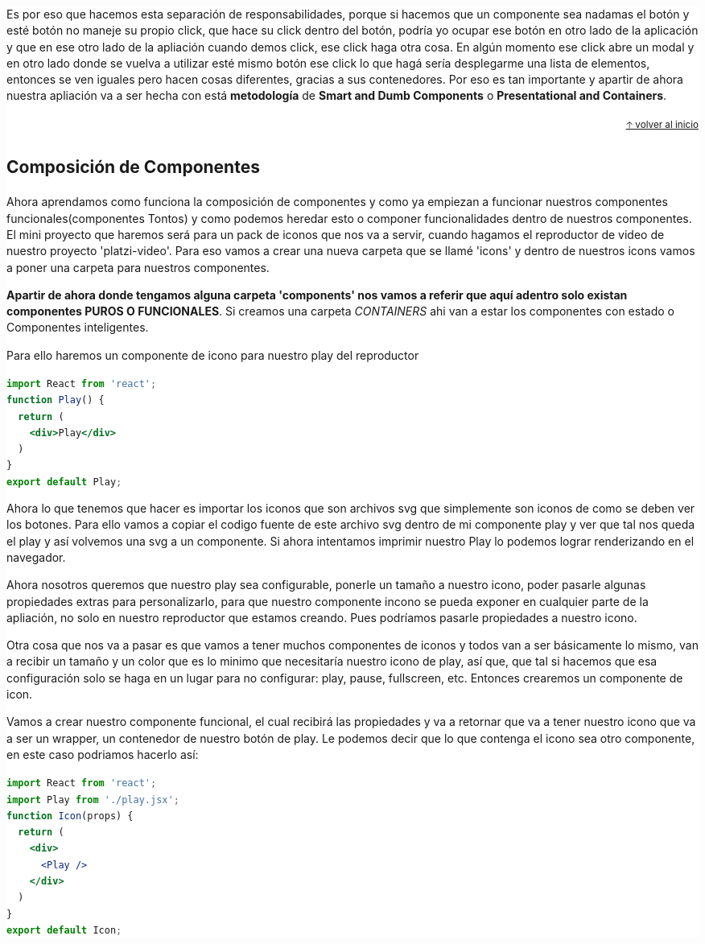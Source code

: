 Es por eso que hacemos esta separación de responsabilidades, porque si hacemos que un componente sea nadamas el botón y esté botón no maneje su propio click, que hace su click dentro del botón, podría yo ocupar ese botón en otro lado de la aplicación y que en ese otro lado de la apliación cuando demos click, ese click haga otra cosa. En algún momento ese click abre un modal y en otro lado donde se vuelva a utilizar esté mismo botón ese click lo que hagá sería desplegarme una lista de elementos, entonces se ven iguales pero hacen cosas diferentes, gracias a sus contenedores. Por eso es tan importante y apartir de ahora nuestra apliación va a ser hecha con está **metodología** de **Smart and Dumb Components** o **Presentational and Containers**.

<div align="right">
  <small><a href="#tabla-de-contenido">🡡 volver al inicio</a></small>
</div>

## Composición de Componentes

Ahora aprendamos como funciona la composición de componentes y como ya empiezan a funcionar nuestros componentes funcionales(componentes Tontos) y como podemos heredar esto o componer funcionalidades dentro de nuestros componentes. El mini proyecto que haremos será para un pack de iconos que nos va a servir, cuando hagamos el reproductor de video de nuestro proyecto 'platzi-video'. Para eso vamos a crear una nueva carpeta que se llamé 'icons' y dentro de nuestros icons vamos a poner una carpeta para nuestros componentes. 

**Apartir de ahora donde tengamos alguna carpeta 'components' nos vamos a referir que aquí adentro solo existan componentes PUROS O FUNCIONALES**. Si creamos una carpeta *CONTAINERS* ahi van a estar los componentes con estado o Componentes inteligentes. 

Para ello haremos un componente de icono para nuestro play del reproductor 
```jsx
import React from 'react';
function Play() {
  return (
    <div>Play</div>
  )
}
export default Play;
```
Ahora lo que tenemos que hacer es importar los iconos que son archivos svg que simplemente son iconos de como se deben ver los botones. Para ello vamos a copiar el codigo fuente de este archivo svg dentro de mi componente play y ver que tal nos queda el play y así volvemos una svg a un componente. Si ahora intentamos imprimir nuestro Play lo podemos lograr renderizando en el navegador.

Ahora nosotros queremos que nuestro play sea configurable, ponerle un tamaño a nuestro icono, poder pasarle algunas propiedades extras para personalizarlo, para que nuestro componente incono se pueda exponer en cualquier parte de la apliación, no solo en nuestro reproductor que estamos creando. Pues podríamos pasarle propiedades a nuestro icono.

Otra cosa que nos va a pasar es que vamos a tener muchos componentes de iconos y todos van a ser básicamente lo mismo, van a recibir un tamaño y un color que es lo minimo que necesitaría nuestro icono de play, así que, que tal si hacemos que esa configuración solo se haga en un lugar para no configurar: play, pause, fullscreen, etc. Entonces crearemos un componente de icon.

Vamos a crear nuestro componente funcional, el cual recibirá las propiedades y va a retornar que va a tener nuestro icono que va a ser un wrapper, un contenedor de nuestro botón de play. Le podemos decir que lo que contenga el icono sea otro componente, en este caso podriamos hacerlo así:
```jsx
import React from 'react';
import Play from './play.jsx';
function Icon(props) {
  return (
    <div>
      <Play />
    </div>
  )
}
export default Icon;
``` 